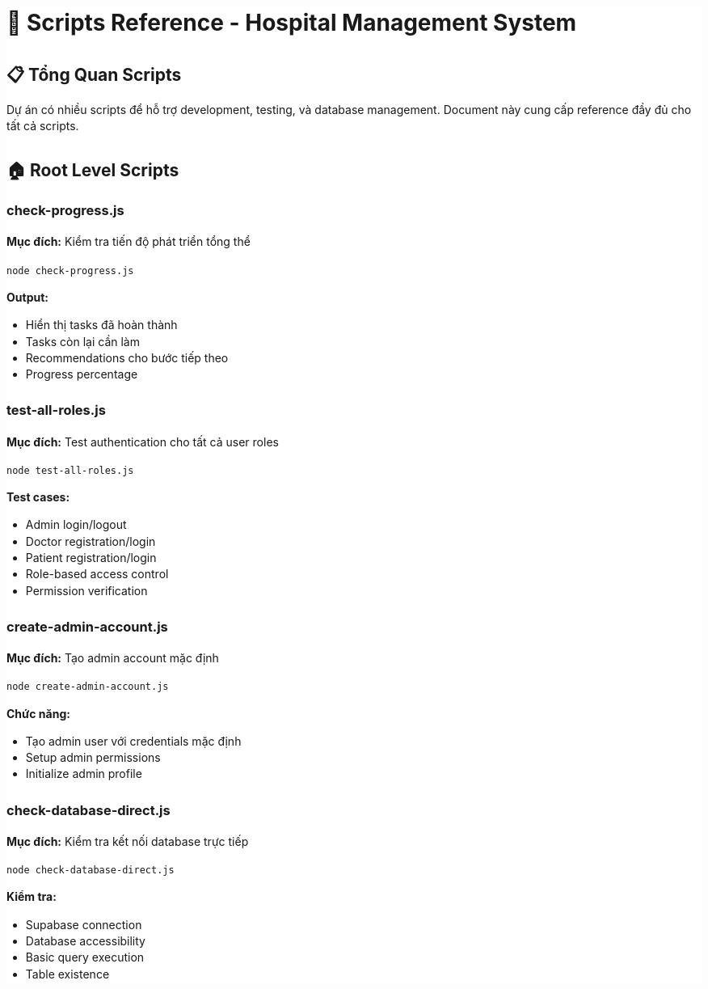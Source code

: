# 📜 Scripts Reference - Hospital Management System

## 📋 Tổng Quan Scripts

Dự án có nhiều scripts để hỗ trợ development, testing, và database management. Document này cung cấp reference đầy đủ cho tất cả scripts.

## 🏠 Root Level Scripts

### check-progress.js
**Mục đích:** Kiểm tra tiến độ phát triển tổng thể
```bash
node check-progress.js
```
**Output:**
- Hiển thị tasks đã hoàn thành
- Tasks còn lại cần làm
- Recommendations cho bước tiếp theo
- Progress percentage

### test-all-roles.js
**Mục đích:** Test authentication cho tất cả user roles
```bash
node test-all-roles.js
```
**Test cases:**
- Admin login/logout
- Doctor registration/login
- Patient registration/login
- Role-based access control
- Permission verification

### create-admin-account.js
**Mục đích:** Tạo admin account mặc định
```bash
node create-admin-account.js
```
**Chức năng:**
- Tạo admin user với credentials mặc định
- Setup admin permissions
- Initialize admin profile

### check-database-direct.js
**Mục đích:** Kiểm tra kết nối database trực tiếp
```bash
node check-database-direct.js
```
**Kiểm tra:**
- Supabase connection
- Database accessibility
- Basic query execution
- Table existence
